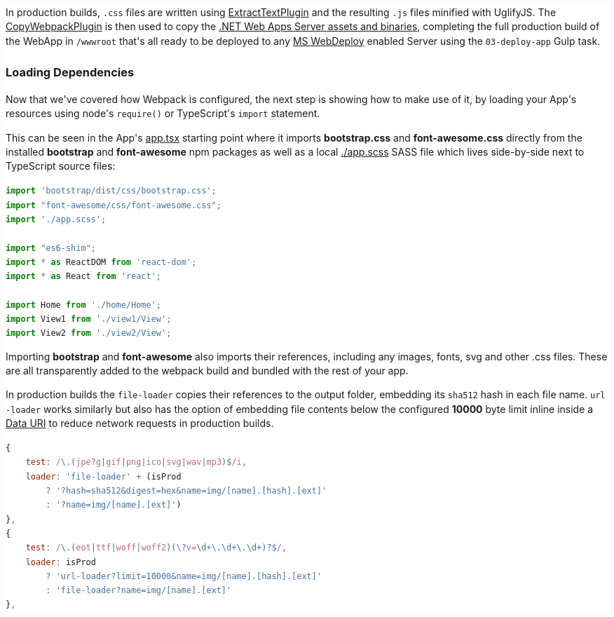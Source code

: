 In production builds, `.css` files are written using [ExtractTextPlugin](https://github.com/webpack-contrib/extract-text-webpack-plugin) and the resulting `.js` files minified with UglifyJS. The [CopyWebpackPlugin](https://github.com/kevlened/copy-webpack-plugin) is then used to copy the [.NET Web Apps Server assets and binaries](https://github.com/ServiceStack/Templates/blob/a3cd91057526441ffe7b304df8431aea707edcee/src/SinglePageApps/ReactApp1/ReactApp1/webpack.config.js#L3-L14), completing the full production build of the WebApp in `/wwwroot` that's all ready to be deployed to any [MS WebDeploy](https://www.iis.net/downloads/microsoft/web-deploy) enabled Server using the `03-deploy-app` Gulp task.
 
### Loading Dependencies
 
Now that we've covered how Webpack is configured, the next step is showing how to make use of it, by loading your App's resources using node's `require()` or TypeScript's `import` statement. 

This can be seen in the App's [app.tsx](https://github.com/ServiceStack/Templates/blob/master/src/SinglePageApps/ReactApp1/ReactApp1/src/app.tsx) starting point where it imports **bootstrap.css** and **font-awesome.css** directly from the installed **bootstrap** and **font-awesome** npm packages as well as a local [./app.scss](https://github.com/ServiceStack/Templates/blob/master/src/SinglePageApps/ReactApp1/ReactApp1/src/app.scss) SASS file which lives side-by-side next to TypeScript source files:
 
```ts
import 'bootstrap/dist/css/bootstrap.css';
import "font-awesome/css/font-awesome.css";
import './app.scss';
 
import "es6-shim";
import * as ReactDOM from 'react-dom';
import * as React from 'react';
 
import Home from './home/Home';
import View1 from './view1/View';
import View2 from './view2/View';
```
 
Importing **bootstrap** and **font-awesome** also imports their references, including any images, fonts, svg and other .css files. These are all transparently added to the webpack build and bundled with the rest of your app. 
 
In production builds the `file-loader` copies their references to the output folder, embedding its `sha512` hash in each file name. `url-loader` works similarly but also has the option of embedding file contents below the configured **10000** byte limit inline inside a [Data URI](https://developer.mozilla.org/en-US/docs/Web/HTTP/Basics_of_HTTP/Data_URIs) to reduce network requests in production builds.

```js
{
    test: /\.(jpe?g|gif|png|ico|svg|wav|mp3)$/i,
    loader: 'file-loader' + (isProd 
        ? '?hash=sha512&digest=hex&name=img/[name].[hash].[ext]' 
        : '?name=img/[name].[ext]')
},
{
    test: /\.(eot|ttf|woff|woff2)(\?v=\d+\.\d+\.\d+)?$/,
    loader: isProd 
        ? 'url-loader?limit=10000&name=img/[name].[hash].[ext]' 
        : 'file-loader?name=img/[name].[ext]'
},
```
